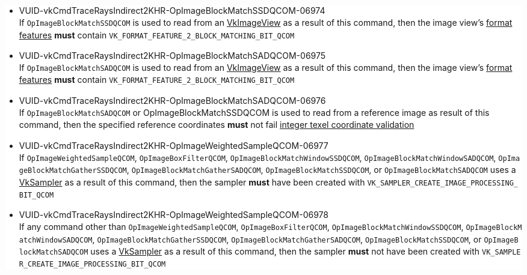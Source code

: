 - <a
  href="#VUID-vkCmdTraceRaysIndirect2KHR-OpImageBlockMatchSSDQCOM-06974"
  id="VUID-vkCmdTraceRaysIndirect2KHR-OpImageBlockMatchSSDQCOM-06974"></a>
  VUID-vkCmdTraceRaysIndirect2KHR-OpImageBlockMatchSSDQCOM-06974  
  If `OpImageBlockMatchSSDQCOM` is used to read from an
  [VkImageView](https://registry.khronos.org/vulkan/specs/1.3-extensions/man/html/VkImageView.html) as a result of this command, then the
  image view’s [format features](#resources-image-view-format-features)
  **must** contain `VK_FORMAT_FEATURE_2_BLOCK_MATCHING_BIT_QCOM`

- <a
  href="#VUID-vkCmdTraceRaysIndirect2KHR-OpImageBlockMatchSADQCOM-06975"
  id="VUID-vkCmdTraceRaysIndirect2KHR-OpImageBlockMatchSADQCOM-06975"></a>
  VUID-vkCmdTraceRaysIndirect2KHR-OpImageBlockMatchSADQCOM-06975  
  If `OpImageBlockMatchSADQCOM` is used to read from an
  [VkImageView](https://registry.khronos.org/vulkan/specs/1.3-extensions/man/html/VkImageView.html) as a result of this command, then the
  image view’s [format features](#resources-image-view-format-features)
  **must** contain `VK_FORMAT_FEATURE_2_BLOCK_MATCHING_BIT_QCOM`

- <a
  href="#VUID-vkCmdTraceRaysIndirect2KHR-OpImageBlockMatchSADQCOM-06976"
  id="VUID-vkCmdTraceRaysIndirect2KHR-OpImageBlockMatchSADQCOM-06976"></a>
  VUID-vkCmdTraceRaysIndirect2KHR-OpImageBlockMatchSADQCOM-06976  
  If `OpImageBlockMatchSADQCOM` or OpImageBlockMatchSSDQCOM is used to
  read from a reference image as result of this command, then the
  specified reference coordinates **must** not fail [integer texel
  coordinate validation](#textures-integer-coordinate-validation)

- <a
  href="#VUID-vkCmdTraceRaysIndirect2KHR-OpImageWeightedSampleQCOM-06977"
  id="VUID-vkCmdTraceRaysIndirect2KHR-OpImageWeightedSampleQCOM-06977"></a>
  VUID-vkCmdTraceRaysIndirect2KHR-OpImageWeightedSampleQCOM-06977  
  If `OpImageWeightedSampleQCOM`, `OpImageBoxFilterQCOM`,
  `OpImageBlockMatchWindowSSDQCOM`, `OpImageBlockMatchWindowSADQCOM`,
  `OpImageBlockMatchGatherSSDQCOM`, `OpImageBlockMatchGatherSADQCOM`,
  `OpImageBlockMatchSSDQCOM`, or `OpImageBlockMatchSADQCOM` uses a
  [VkSampler](https://registry.khronos.org/vulkan/specs/1.3-extensions/man/html/VkSampler.html) as a result of this command, then the
  sampler **must** have been created with
  `VK_SAMPLER_CREATE_IMAGE_PROCESSING_BIT_QCOM`

- <a
  href="#VUID-vkCmdTraceRaysIndirect2KHR-OpImageWeightedSampleQCOM-06978"
  id="VUID-vkCmdTraceRaysIndirect2KHR-OpImageWeightedSampleQCOM-06978"></a>
  VUID-vkCmdTraceRaysIndirect2KHR-OpImageWeightedSampleQCOM-06978  
  If any command other than `OpImageWeightedSampleQCOM`,
  `OpImageBoxFilterQCOM`, `OpImageBlockMatchWindowSSDQCOM`,
  `OpImageBlockMatchWindowSADQCOM`, `OpImageBlockMatchGatherSSDQCOM`,
  `OpImageBlockMatchGatherSADQCOM`, `OpImageBlockMatchSSDQCOM`, or
  `OpImageBlockMatchSADQCOM` uses a [VkSampler](https://registry.khronos.org/vulkan/specs/1.3-extensions/man/html/VkSampler.html) as a
  result of this command, then the sampler **must** not have been
  created with `VK_SAMPLER_CREATE_IMAGE_PROCESSING_BIT_QCOM`
